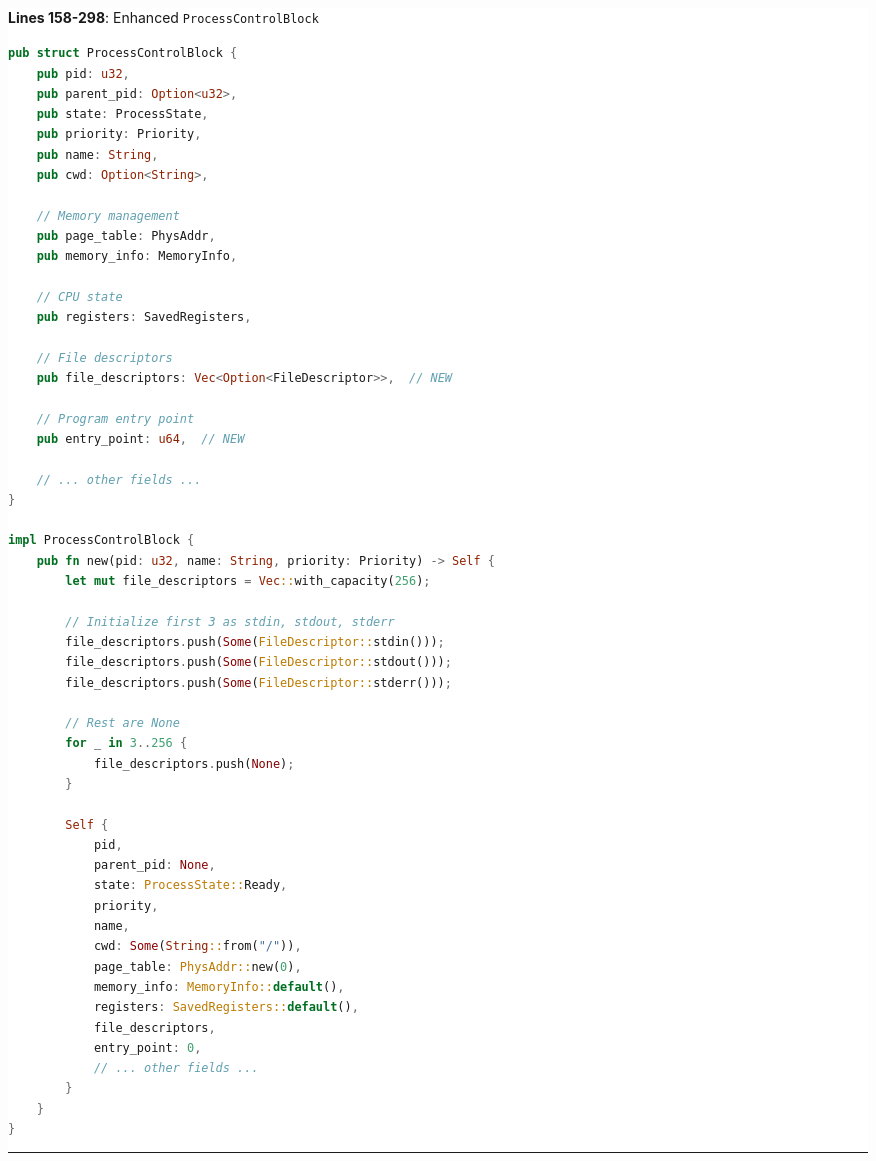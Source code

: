 **Lines 158-298**: Enhanced `ProcessControlBlock`
```rust
pub struct ProcessControlBlock {
    pub pid: u32,
    pub parent_pid: Option<u32>,
    pub state: ProcessState,
    pub priority: Priority,
    pub name: String,
    pub cwd: Option<String>,

    // Memory management
    pub page_table: PhysAddr,
    pub memory_info: MemoryInfo,

    // CPU state
    pub registers: SavedRegisters,

    // File descriptors
    pub file_descriptors: Vec<Option<FileDescriptor>>,  // NEW

    // Program entry point
    pub entry_point: u64,  // NEW

    // ... other fields ...
}

impl ProcessControlBlock {
    pub fn new(pid: u32, name: String, priority: Priority) -> Self {
        let mut file_descriptors = Vec::with_capacity(256);

        // Initialize first 3 as stdin, stdout, stderr
        file_descriptors.push(Some(FileDescriptor::stdin()));
        file_descriptors.push(Some(FileDescriptor::stdout()));
        file_descriptors.push(Some(FileDescriptor::stderr()));

        // Rest are None
        for _ in 3..256 {
            file_descriptors.push(None);
        }

        Self {
            pid,
            parent_pid: None,
            state: ProcessState::Ready,
            priority,
            name,
            cwd: Some(String::from("/")),
            page_table: PhysAddr::new(0),
            memory_info: MemoryInfo::default(),
            registers: SavedRegisters::default(),
            file_descriptors,
            entry_point: 0,
            // ... other fields ...
        }
    }
}
```

---